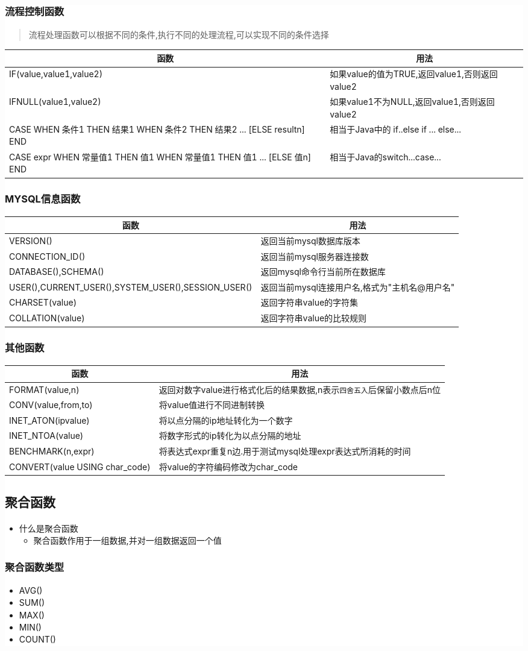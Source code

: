 ### 流程控制函数

> 流程处理函数可以根据不同的条件,执行不同的处理流程,可以实现不同的条件选择

| 函数                                                         | 用法                                          |
| ------------------------------------------------------------ | --------------------------------------------- |
| IF(value,value1,value2)                                      | 如果value的值为TRUE,返回value1,否则返回value2 |
| IFNULL(value1,value2)                                        | 如果value1不为NULL,返回value1,否则返回value2  |
| CASE WHEN 条件1 THEN 结果1 WHEN 条件2 THEN 结果2 ... [ELSE resultn] END | 相当于Java中的 if..else if ... else...        |
| CASE expr WHEN 常量值1 THEN 值1 WHEN 常量值1 THEN 值1 ... [ELSE 值n] END | 相当于Java的switch...case...                  |

### MYSQL信息函数

| 函数                                               | 用法                                          |
| -------------------------------------------------- | --------------------------------------------- |
| VERSION()                                          | 返回当前mysql数据库版本                       |
| CONNECTION_ID()                                    | 返回当前mysql服务器连接数                     |
| DATABASE(),SCHEMA()                                | 返回mysql命令行当前所在数据库                 |
| USER(),CURRENT_USER(),SYSTEM_USER(),SESSION_USER() | 返回当前mysql连接用户名,格式为"主机名@用户名" |
| CHARSET(value)                                     | 返回字符串value的字符集                       |
| COLLATION(value)                                   | 返回字符串value的比较规则                     |

### 其他函数

| 函数                           | 用法                                                         |
| ------------------------------ | ------------------------------------------------------------ |
| FORMAT(value,n)                | 返回对数字value进行格式化后的结果数据,n表示`四舍五入`后保留小数点后n位 |
| CONV(value,from,to)            | 将value值进行不同进制转换                                    |
| INET_ATON(ipvalue)             | 将以点分隔的ip地址转化为一个数字                             |
| INET_NTOA(value)               | 将数字形式的ip转化为以点分隔的地址                           |
| BENCHMARK(n,expr)              | 将表达式expr重复n边.用于测试mysql处理expr表达式所消耗的时间  |
| CONVERT(value USING char_code) | 将value的字符编码修改为char_code                             |

## 聚合函数

- 什么是聚合函数
  - 聚合函数作用于一组数据,并对一组数据返回一个值

### 聚合函数类型

- AVG()
- SUM()
- MAX()
- MIN()
- COUNT()
